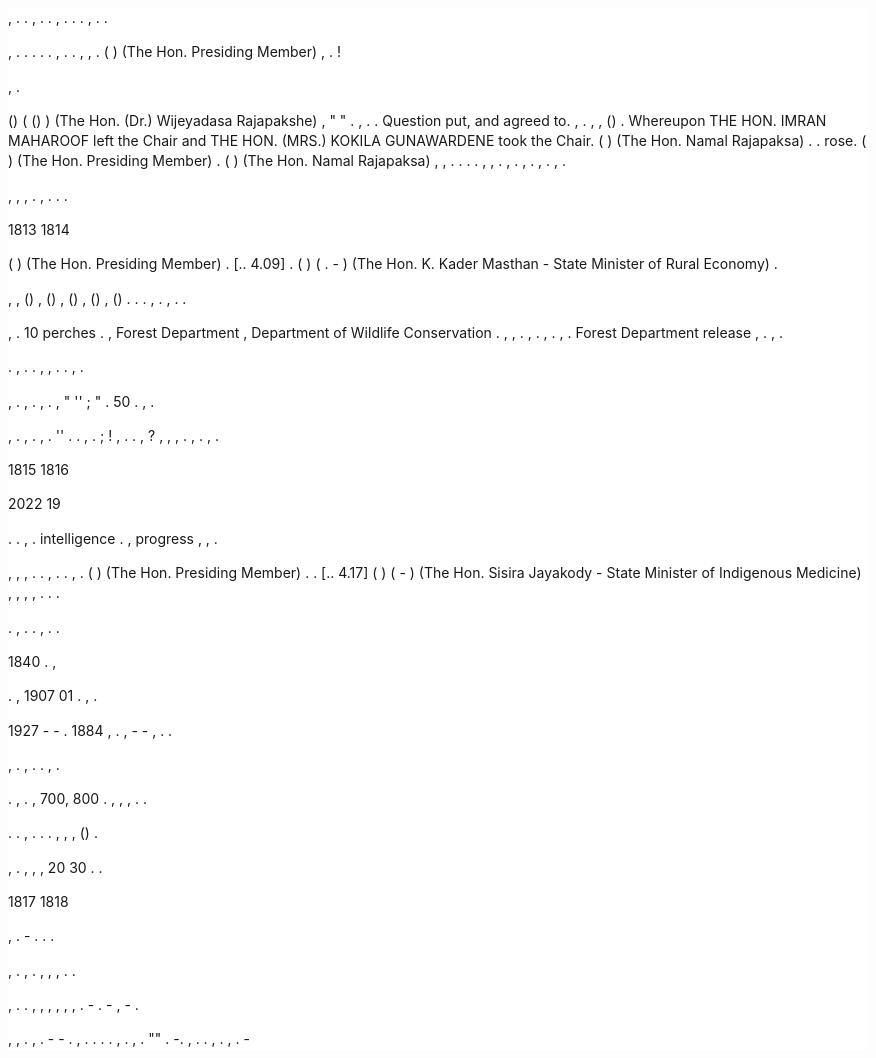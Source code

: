, . . , . . , . . . , . .

, . . . . . , . . , , . ( ) (The Hon. Presiding Member) , . !

, .

() ( () ) (The Hon. (Dr.) Wijeyadasa Rajapakshe) , " " . , . . Question put, and agreed to. , . , , () . Whereupon THE HON. IMRAN MAHAROOF left the Chair and THE HON. (MRS.) KOKILA GUNAWARDENE took the Chair. ( ) (The Hon. Namal Rajapaksa) . . rose. ( ) (The Hon. Presiding Member) . ( ) (The Hon. Namal Rajapaksa) , , . . . . , , . , . , . , . , .

, , , . , . . .

1813 1814

( ) (The Hon. Presiding Member) . [.. 4.09] . ( ) ( . - ) (The Hon. K. Kader Masthan - State Minister of Rural Economy) .

, , () , () , () , () , () . . . , . , . .

, . 10 perches . , Forest Department , Department of Wildlife Conservation . , , . , . , . , . Forest Department release , . , .

. , . . , , . . , .

, . , . , . , " '' ; " . 50 . , .

, . , . , . '' . . , . ; ! , . . , ? , , , . , . , .

1815 1816

2022 19

. . , . intelligence . , progress , , .

, , , . . , . . , . ( ) (The Hon. Presiding Member) . . [.. 4.17] ( ) ( - ) (The Hon. Sisira Jayakody - State Minister of Indigenous Medicine) , , , , . . .

. , . . , . .

1840 . ,

. , 1907 01 . , .

1927 - - . 1884 , . , - - , . .

, . , . . , .

. , . , 700, 800 . , , , . .

. . , . . . , , , () .

, . , , , 20 30 . .

1817 1818

, . - . . .

, . , . , , , . .

, . . , , , , , , . - . - , - .

, , . , . - - . , . . . . , . , . "" . -. , . . , . , . -
